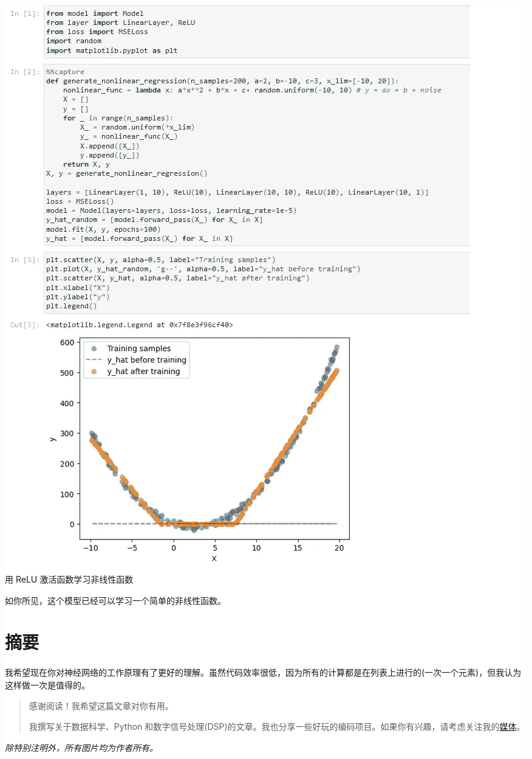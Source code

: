 ![](img/ce9ee18e6fbfb2e556e363ae75df5fa3.png)

用 ReLU 激活函数学习非线性函数

如你所见，这个模型已经可以学习一个简单的非线性函数。

# 摘要

我希望现在你对神经网络的工作原理有了更好的理解。虽然代码效率很低，因为所有的计算都是在列表上进行的(一次一个元素)，但我认为这样做一次是值得的。

> 感谢阅读！我希望这篇文章对你有用。
> 
> 我撰写关于数据科学、Python 和数字信号处理(DSP)的文章。我也分享一些好玩的编码项目。如果你有兴趣，请考虑关注我的[媒体](https://medium.com/@pmlachert)。

*除特别注明外，所有图片均为作者所有。*